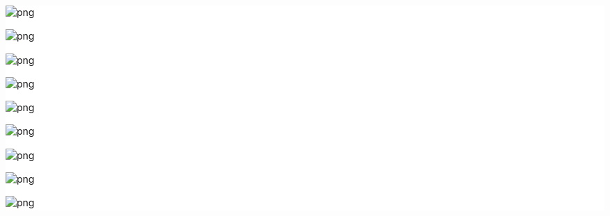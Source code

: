 

![png](output_20_30.png)



![png](output_20_31.png)



![png](output_20_32.png)



![png](output_20_33.png)



![png](output_20_34.png)



![png](output_20_35.png)



![png](output_20_36.png)



![png](output_20_37.png)



![png](output_20_38.png)

